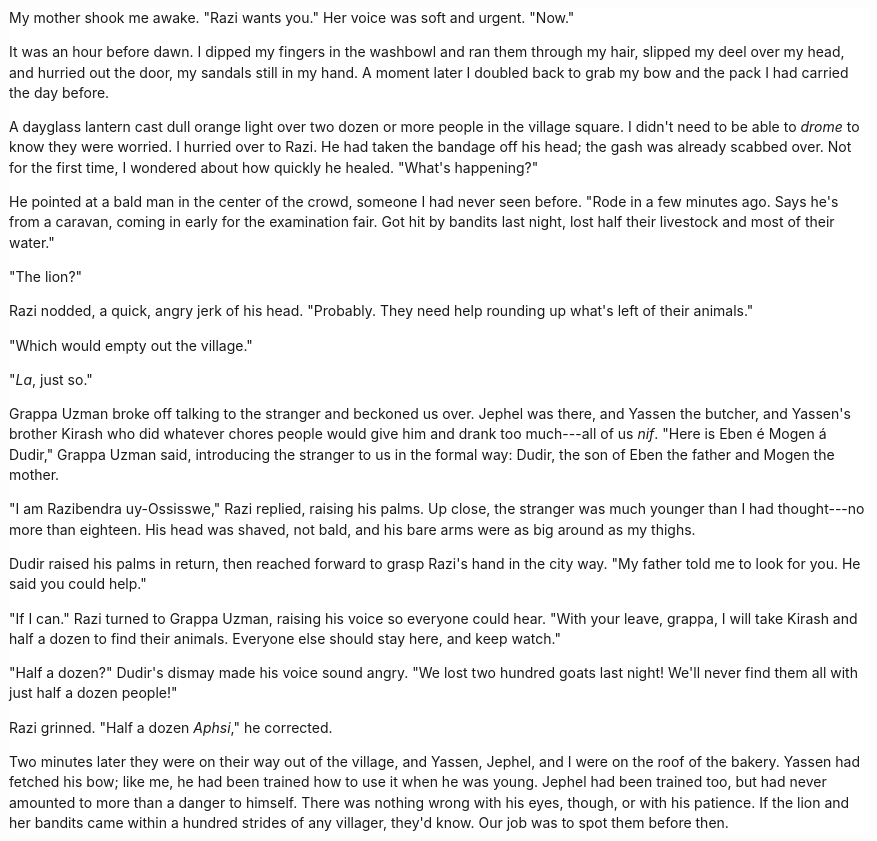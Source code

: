 My mother shook me awake. "Razi wants you." Her voice was soft and
urgent. "Now."

It was an hour before dawn. I dipped my fingers in the washbowl and ran
them through my hair, slipped my deel over my head, and hurried out the
door, my sandals still in my hand. A moment later I doubled back to grab
my bow and the pack I had carried the day before.

A dayglass lantern cast dull orange light over two dozen or more people
in the village square. I didn't need to be able to *drome* to know they
were worried. I hurried over to Razi. He had taken the bandage off his
head; the gash was already scabbed over. Not for the first time, I
wondered about how quickly he healed. "What's happening?"

He pointed at a bald man in the center of the crowd, someone I had never
seen before. "Rode in a few minutes ago. Says he's from a caravan,
coming in early for the examination fair. Got hit by bandits last night,
lost half their livestock and most of their water."

"The lion?"

Razi nodded, a quick, angry jerk of his head. "Probably. They need help
rounding up what's left of their animals."

"Which would empty out the village."

"*La*, just so."

Grappa Uzman broke off talking to the stranger and beckoned us over.
Jephel was there, and Yassen the butcher, and Yassen's brother Kirash
who did whatever chores people would give him and drank too much---all
of us *nif*. "Here is Eben é Mogen á Dudir," Grappa Uzman said,
introducing the stranger to us in the formal way: Dudir, the son of Eben
the father and Mogen the mother.

"I am Razibendra uy-Ossisswe," Razi replied, raising his palms. Up
close, the stranger was much younger than I had thought---no more than
eighteen. His head was shaved, not bald, and his bare arms were as big
around as my thighs.

Dudir raised his palms in return, then reached forward to grasp Razi's
hand in the city way. "My father told me to look for you. He said you
could help."

"If I can." Razi turned to Grappa Uzman, raising his voice so everyone
could hear. "With your leave, grappa, I will take Kirash and half a
dozen to find their animals. Everyone else should stay here, and keep
watch."

"Half a dozen?" Dudir's dismay made his voice sound angry. "We lost two
hundred goats last night! We'll never find them all with just half a
dozen people!"

Razi grinned. "Half a dozen *Aphsi*," he corrected.

Two minutes later they were on their way out of the village, and Yassen,
Jephel, and I were on the roof of the bakery. Yassen had fetched his
bow; like me, he had been trained how to use it when he was young.
Jephel had been trained too, but had never amounted to more than a
danger to himself. There was nothing wrong with his eyes, though, or
with his patience. If the lion and her bandits came within a hundred
strides of any villager, they'd know. Our job was to spot them before
then.
